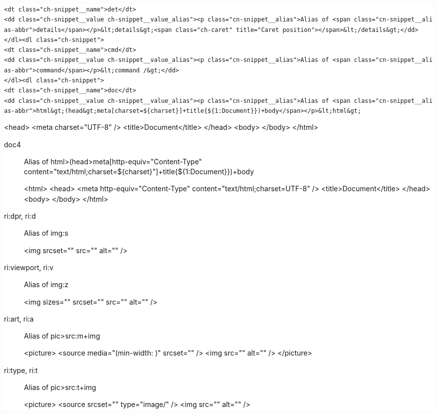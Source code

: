 	<dt class="ch-snippet__name">det</dt>
	<dd class="ch-snippet__value ch-snippet__value_alias"><p class="cn-snippet__alias">Alias of <span class="cn-snippet__alias-abbr">details</span></p>&lt;details&gt;<span class="ch-caret" title="Caret position"></span>&lt;/details&gt;</dd>
	</dl><dl class="ch-snippet">
	<dt class="ch-snippet__name">cmd</dt>
	<dd class="ch-snippet__value ch-snippet__value_alias"><p class="cn-snippet__alias">Alias of <span class="cn-snippet__alias-abbr">command</span></p>&lt;command /&gt;</dd>
	</dl><dl class="ch-snippet">
	<dt class="ch-snippet__name">doc</dt>
	<dd class="ch-snippet__value ch-snippet__value_alias"><p class="cn-snippet__alias">Alias of <span class="cn-snippet__alias-abbr">html&gt;(head&gt;meta[charset=${charset}]+title{${1:Document}})+body</span></p>&lt;html&gt;
&lt;head&gt;
    &lt;meta charset="UTF-8" /&gt;
    &lt;title&gt;<span class="ch-tabstop" title="Tabstop">Document</span>&lt;/title&gt;
&lt;/head&gt;
&lt;body&gt;
    <span class="ch-caret" title="Caret position"></span>
&lt;/body&gt;
&lt;/html&gt;</dd>
	</dl><dl class="ch-snippet">
	<dt class="ch-snippet__name">doc4</dt>
	<dd class="ch-snippet__value ch-snippet__value_alias"><p class="cn-snippet__alias">Alias of <span class="cn-snippet__alias-abbr">html&gt;(head&gt;meta[http-equiv="Content-Type" content="text/html;charset=${charset}"]+title{${1:Document}})+body</span></p>&lt;html&gt;
&lt;head&gt;
    &lt;meta http-equiv="Content-Type" content="text/html;charset=UTF-8" /&gt;
    &lt;title&gt;<span class="ch-tabstop" title="Tabstop">Document</span>&lt;/title&gt;
&lt;/head&gt;
&lt;body&gt;
    <span class="ch-caret" title="Caret position"></span>
&lt;/body&gt;
&lt;/html&gt;</dd>
	</dl><dl class="ch-snippet">
	<dt class="ch-snippet__name">ri:dpr, ri:d</dt>
	<dd class="ch-snippet__value ch-snippet__value_alias"><p class="cn-snippet__alias">Alias of <span class="cn-snippet__alias-abbr">img:s</span></p>&lt;img srcset="<span class="ch-caret" title="Caret position"></span>" src="<span class="ch-caret" title="Caret position"></span>" alt="<span class="ch-caret" title="Caret position"></span>" /&gt;</dd>
	</dl><dl class="ch-snippet">
	<dt class="ch-snippet__name">ri:viewport, ri:v</dt>
	<dd class="ch-snippet__value ch-snippet__value_alias"><p class="cn-snippet__alias">Alias of <span class="cn-snippet__alias-abbr">img:z</span></p>&lt;img sizes="<span class="ch-caret" title="Caret position"></span>" srcset="<span class="ch-caret" title="Caret position"></span>" src="<span class="ch-caret" title="Caret position"></span>" alt="<span class="ch-caret" title="Caret position"></span>" /&gt;</dd>
	</dl><dl class="ch-snippet">
	<dt class="ch-snippet__name">ri:art, ri:a</dt>
	<dd class="ch-snippet__value ch-snippet__value_alias"><p class="cn-snippet__alias">Alias of <span class="cn-snippet__alias-abbr">pic&gt;src:m+img</span></p>&lt;picture&gt;
    &lt;source media="(<span class="ch-tabstop" title="Tabstop">min-width: </span>)" srcset="<span class="ch-caret" title="Caret position"></span>" /&gt;
    &lt;img src="<span class="ch-caret" title="Caret position"></span>" alt="<span class="ch-caret" title="Caret position"></span>" /&gt;
&lt;/picture&gt;</dd>
	</dl><dl class="ch-snippet">
	<dt class="ch-snippet__name">ri:type, ri:t</dt>
	<dd class="ch-snippet__value ch-snippet__value_alias"><p class="cn-snippet__alias">Alias of <span class="cn-snippet__alias-abbr">pic&gt;src:t+img</span></p>&lt;picture&gt;
    &lt;source srcset="<span class="ch-caret" title="Caret position"></span>" type="<span class="ch-tabstop" title="Tabstop">image/</span>" /&gt;
    &lt;img src="<span class="ch-caret" title="Caret position"></span>" alt="<span class="ch-caret" title="Caret position"></span>" /&gt;